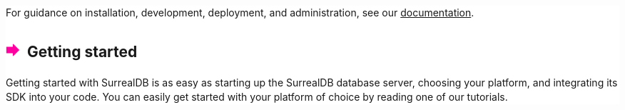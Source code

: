 For guidance on installation, development, deployment, and administration, see our [documentation](https://surrealdb.com/docs).

<h2><img height="20" src="./img/gettingstarted.svg">&nbsp;&nbsp;Getting started</h2>

Getting started with SurrealDB is as easy as starting up the SurrealDB database server, choosing your platform, and integrating its SDK into your code. You can easily get started with your platform of choice by reading one of our tutorials.
